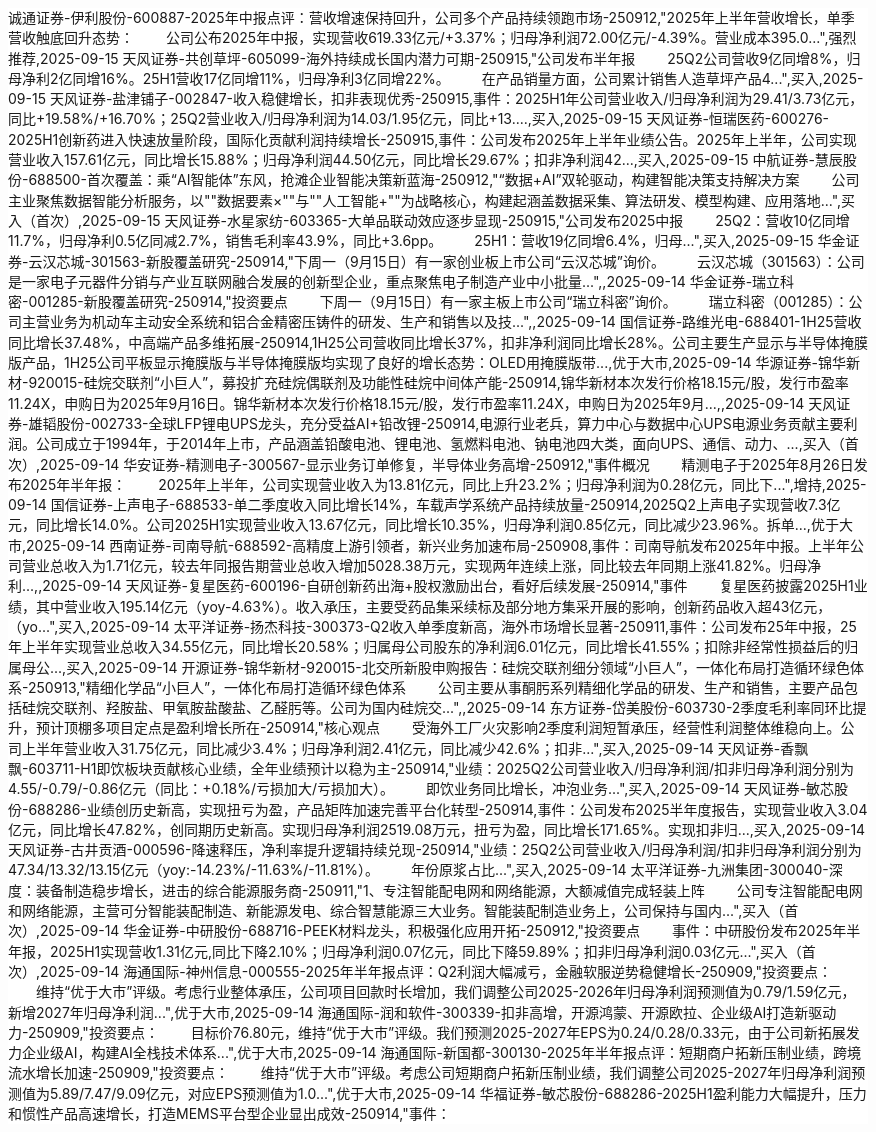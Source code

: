 诚通证券-伊利股份-600887-2025年中报点评：营收增速保持回升，公司多个产品持续领跑市场-250912,"2025年上半年营收增长，单季营收触底回升态势：
　　公司公布2025年中报，实现营收619.33亿元/+3.37%；归母净利润72.00亿元/-4.39%。营业成本395.0...",强烈推荐,2025-09-15
天风证券-共创草坪-605099-海外持续成长国内潜力可期-250915,"公司发布半年报
　　25Q2公司营收9亿同增8%，归母净利2亿同增16%。25H1营收17亿同增11%，归母净利3亿同增22%。
　　在产品销量方面，公司累计销售人造草坪产品4...",买入,2025-09-15
天风证券-盐津铺子-002847-收入稳健增长，扣非表现优秀-250915,事件：2025H1年公司营业收入/归母净利润为29.41/3.73亿元，同比+19.58%/+16.70%；25Q2营业收入/归母净利润为14.03/1.95亿元，同比+13....,买入,2025-09-15
天风证券-恒瑞医药-600276-2025H1创新药进入快速放量阶段，国际化贡献利润持续增长-250915,事件：公司发布2025年上半年业绩公告。2025年上半年，公司实现营业收入157.61亿元，同比增长15.88%；归母净利润44.50亿元，同比增长29.67%；扣非净利润42...,买入,2025-09-15
中航证券-慧辰股份-688500-首次覆盖：乘“AI智能体”东风，抢滩企业智能决策新蓝海-250912,"“数据+AI”双轮驱动，构建智能决策支持解决方案
　　公司主业聚焦数据智能分析服务，以""数据要素×""与""人工智能+""为战略核心，构建起涵盖数据采集、算法研发、模型构建、应用落地...",买入（首次）,2025-09-15
天风证券-水星家纺-603365-大单品联动效应逐步显现-250915,"公司发布2025中报
　　25Q2：营收10亿同增11.7%，归母净利0.5亿同减2.7%，销售毛利率43.9%，同比+3.6pp。
　　25H1：营收19亿同增6.4%，归母...",买入,2025-09-15
华金证券-云汉芯城-301563-新股覆盖研究-250914,"下周一（9月15日）有一家创业板上市公司“云汉芯城”询价。
　　云汉芯城（301563）：公司是一家电子元器件分销与产业互联网融合发展的创新型企业，重点聚焦电子制造产业中小批量...",,2025-09-14
华金证券-瑞立科密-001285-新股覆盖研究-250914,"投资要点
　　下周一（9月15日）有一家主板上市公司“瑞立科密”询价。
　　瑞立科密（001285）：公司主营业务为机动车主动安全系统和铝合金精密压铸件的研发、生产和销售以及技...",,2025-09-14
国信证券-路维光电-688401-1H25营收同比增长37.48%，中高端产品多维拓展-250914,1H25公司营收同比增长37%，扣非净利润同比增长28%。公司主要生产显示与半导体掩膜版产品，1H25公司平板显示掩膜版与半导体掩膜版均实现了良好的增长态势：OLED用掩膜版带...,优于大市,2025-09-14
华源证券-锦华新材-920015-硅烷交联剂“小巨人”，募投扩充硅烷偶联剂及功能性硅烷中间体产能-250914,锦华新材本次发行价格18.15元/股，发行市盈率11.24X，申购日为2025年9月16日。锦华新材本次发行价格18.15元/股，发行市盈率11.24X，申购日为2025年9月...,,2025-09-14
天风证券-雄韬股份-002733-全球LFP锂电UPS龙头，充分受益AI+铅改锂-250914,电源行业老兵，算力中心与数据中心UPS电源业务贡献主要利润。公司成立于1994年，于2014年上市，产品涵盖铅酸电池、锂电池、氢燃料电池、钠电池四大类，面向UPS、通信、动力、...,买入（首次）,2025-09-14
华安证券-精测电子-300567-显示业务订单修复，半导体业务高增-250912,"事件概况
　　精测电子于2025年8月26日发布2025年半年报：
　　2025年上半年，公司实现营业收入为13.81亿元，同比上升23.2%；归母净利润为0.28亿元，同比下...",增持,2025-09-14
国信证券-上声电子-688533-单二季度收入同比增长14%，车载声学系统产品持续放量-250914,2025Q2上声电子实现营收7.3亿元，同比增长14.0%。公司2025H1实现营业收入13.67亿元，同比增长10.35%，归母净利润0.85亿元，同比减少23.96%。拆单...,优于大市,2025-09-14
西南证券-司南导航-688592-高精度上游引领者，新兴业务加速布局-250908,事件：司南导航发布2025年中报。上半年公司营业总收入为1.71亿元，较去年同报告期营业总收入增加5028.38万元，实现两年连续上涨，同比较去年同期上涨41.82%。归母净利...,,2025-09-14
天风证券-复星医药-600196-自研创新药出海+股权激励出台，看好后续发展-250914,"事件
　　复星医药披露2025H1业绩，其中营业收入195.14亿元（yoy-4.63%）。收入承压，主要受药品集采续标及部分地方集采开展的影响，创新药品收入超43亿元，（yo...",买入,2025-09-14
太平洋证券-扬杰科技-300373-Q2收入单季度新高，海外市场增长显著-250911,事件：公司发布25年中报，25年上半年实现营业总收入34.55亿元，同比增长20.58%；归属母公司股东的净利润6.01亿元，同比增长41.55%；扣除非经常性损益后的归属母公...,买入,2025-09-14
开源证券-锦华新材-920015-北交所新股申购报告：硅烷交联剂细分领域“小巨人”，一体化布局打造循环绿色体系-250913,"精细化学品“小巨人”，一体化布局打造循环绿色体系
　　公司主要从事酮肟系列精细化学品的研发、生产和销售，主要产品包括硅烷交联剂、羟胺盐、甲氧胺盐酸盐、乙醛肟等。公司为国内硅烷交...",,2025-09-14
东方证券-岱美股份-603730-2季度毛利率同环比提升，预计顶棚多项目定点是盈利增长所在-250914,"核心观点
　　受海外工厂火灾影响2季度利润短暂承压，经营性利润整体维稳向上。公司上半年营业收入31.75亿元，同比减少3.4%；归母净利润2.41亿元，同比减少42.6%；扣非...",买入,2025-09-14
天风证券-香飘飘-603711-H1即饮板块贡献核心业绩，全年业绩预计以稳为主-250914,"业绩：2025Q2公司营业收入/归母净利润/扣非归母净利润分别为4.55/-0.79/-0.86亿元（同比：+0.18%/亏损加大/亏损加大）。
　　即饮业务同比增长，冲泡业务...",买入,2025-09-14
天风证券-敏芯股份-688286-业绩创历史新高，实现扭亏为盈，产品矩阵加速完善平台化转型-250914,事件：公司发布2025半年度报告，实现营业收入3.04亿元，同比增长47.82%，创同期历史新高。实现归母净利润2519.08万元，扭亏为盈，同比增长171.65%。实现扣非归...,买入,2025-09-14
天风证券-古井贡酒-000596-降速释压，净利率提升逻辑持续兑现-250914,"业绩：25Q2公司营业收入/归母净利润/扣非归母净利润分别为47.34/13.32/13.15亿元（yoy:-14.23%/-11.63%/-11.81%）。
　　年份原浆占比...",买入,2025-09-14
太平洋证券-九洲集团-300040-深度：装备制造稳步增长，进击的综合能源服务商-250911,"1、专注智能配电网和网络能源，大额减值完成轻装上阵
　　公司专注智能配电网和网络能源，主营可分智能装配制造、新能源发电、综合智慧能源三大业务。智能装配制造业务上，公司保持与国内...",买入（首次）,2025-09-14
华金证券-中研股份-688716-PEEK材料龙头，积极强化应用开拓-250912,"投资要点
　　事件：中研股份发布2025年半年报，2025H1实现营收1.31亿元,同比下降2.10%；归母净利润0.07亿元，同比下降59.89%；扣非归母净利润0.03亿元...",买入（首次）,2025-09-14
海通国际-神州信息-000555-2025年半年报点评：Q2利润大幅减亏，金融软服逆势稳健增长-250909,"投资要点：
　　维持“优于大市”评级。考虑行业整体承压，公司项目回款时长增加，我们调整公司2025-2026年归母净利润预测值为0.79/1.59亿元，新增2027年归母净利润...",优于大市,2025-09-14
海通国际-润和软件-300339-扣非高增，开源鸿蒙、开源欧拉、企业级AI打造新驱动力-250909,"投资要点：
　　目标价76.80元，维持“优于大市”评级。我们预测2025-2027年EPS为0.24/0.28/0.33元，由于公司新拓展发力企业级AI，构建AI全栈技术体系...",优于大市,2025-09-14
海通国际-新国都-300130-2025年半年报点评：短期商户拓新压制业绩，跨境流水增长加速-250909,"投资要点：
　　维持“优于大市”评级。考虑公司短期商户拓新压制业绩，我们调整公司2025-2027年归母净利润预测值为5.89/7.47/9.09亿元，对应EPS预测值为1.0...",优于大市,2025-09-14
华福证券-敏芯股份-688286-2025H1盈利能力大幅提升，压力和惯性产品高速增长，打造MEMS平台型企业显出成效-250914,"事件：